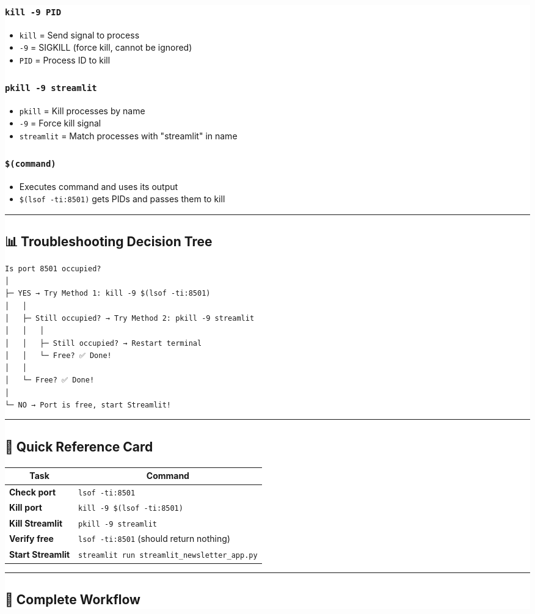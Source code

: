 ### `kill -9 PID`
- `kill` = Send signal to process
- `-9` = SIGKILL (force kill, cannot be ignored)
- `PID` = Process ID to kill

### `pkill -9 streamlit`
- `pkill` = Kill processes by name
- `-9` = Force kill signal
- `streamlit` = Match processes with "streamlit" in name

### `$(command)`
- Executes command and uses its output
- `$(lsof -ti:8501)` gets PIDs and passes them to kill

---

## 📊 Troubleshooting Decision Tree

```
Is port 8501 occupied?
│
├─ YES → Try Method 1: kill -9 $(lsof -ti:8501)
│   │
│   ├─ Still occupied? → Try Method 2: pkill -9 streamlit
│   │   │
│   │   ├─ Still occupied? → Restart terminal
│   │   └─ Free? ✅ Done!
│   │
│   └─ Free? ✅ Done!
│
└─ NO → Port is free, start Streamlit!
```

---

## 🎯 Quick Reference Card

| Task | Command |
|------|---------|
| **Check port** | `lsof -ti:8501` |
| **Kill port** | `kill -9 $(lsof -ti:8501)` |
| **Kill Streamlit** | `pkill -9 streamlit` |
| **Verify free** | `lsof -ti:8501` (should return nothing) |
| **Start Streamlit** | `streamlit run streamlit_newsletter_app.py` |

---

## 📝 Complete Workflow
